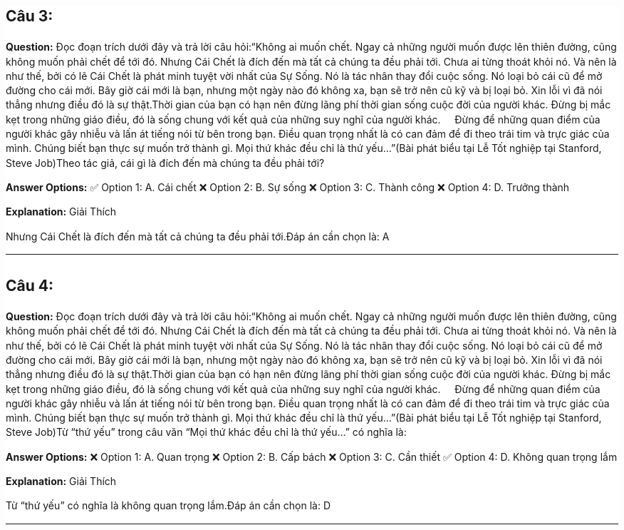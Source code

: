 
## Câu 3:

**Question:** Đọc đoạn trích dưới đây và trả lời câu hỏi:“Không ai muốn chết. Ngay cả những người muốn được lên thiên đường, cũng không muốn phải chết để tới đó. Nhưng Cái Chết là đích đến mà tất cả chúng ta đều phải tới. Chưa ai từng thoát khỏi nó. Và nên là như thế, bởi có lẽ Cái Chết là phát minh tuyệt vời nhất của Sự Sống. Nó là tác nhân thay đổi cuộc sống. Nó loại bỏ cái cũ để mở đường cho cái mới. Bây giờ cái mới là bạn, nhưng một ngày nào đó không xa, bạn sẽ trở nên cũ kỹ và bị loại bỏ. Xin lỗi vì đã nói thẳng nhưng điều đó là sự thật.Thời gian của bạn có hạn nên đừng lãng phí thời gian sống cuộc đời của người khác. Đừng bị mắc kẹt trong những giáo điều, đó là sống chung với kết quả của những suy nghĩ của người khác.     Đừng để những quan điểm của người khác gây nhiễu và lấn át tiếng nói từ bên trong bạn. Điều quan trọng nhất là có can đảm để đi theo trái tim và trực giác của mình. Chúng biết bạn thực sự muốn trở thành gì. Mọi thứ khác đều chỉ là thứ yếu…”(Bài phát biểu tại Lễ Tốt nghiệp tại Stanford, Steve Job)Theo tác giả, cái gì là đích đến mà chúng ta đều phải tới?

**Answer Options:**
✅ Option 1: A. Cái chết
❌ Option 2: B. Sự sống
❌ Option 3: C. Thành công
❌ Option 4: D. Trưởng thành

**Explanation:** Giải Thích


Nhưng Cái Chết là đích đến mà tất cả chúng ta đều phải tới.Đáp án cần chọn là: A

---

## Câu 4:

**Question:** Đọc đoạn trích dưới đây và trả lời câu hỏi:“Không ai muốn chết. Ngay cả những người muốn được lên thiên đường, cũng không muốn phải chết để tới đó. Nhưng Cái Chết là đích đến mà tất cả chúng ta đều phải tới. Chưa ai từng thoát khỏi nó. Và nên là như thế, bởi có lẽ Cái Chết là phát minh tuyệt vời nhất của Sự Sống. Nó là tác nhân thay đổi cuộc sống. Nó loại bỏ cái cũ để mở đường cho cái mới. Bây giờ cái mới là bạn, nhưng một ngày nào đó không xa, bạn sẽ trở nên cũ kỹ và bị loại bỏ. Xin lỗi vì đã nói thẳng nhưng điều đó là sự thật.Thời gian của bạn có hạn nên đừng lãng phí thời gian sống cuộc đời của người khác. Đừng bị mắc kẹt trong những giáo điều, đó là sống chung với kết quả của những suy nghĩ của người khác.     Đừng để những quan điểm của người khác gây nhiễu và lấn át tiếng nói từ bên trong bạn. Điều quan trọng nhất là có can đảm để đi theo trái tim và trực giác của mình. Chúng biết bạn thực sự muốn trở thành gì. Mọi thứ khác đều chỉ là thứ yếu…”(Bài phát biểu tại Lễ Tốt nghiệp tại Stanford, Steve Job)Từ “thứ yếu” trong câu văn “Mọi thứ khác đều chỉ là thứ yếu…” có nghĩa là:

**Answer Options:**
❌ Option 1: A. Quan trọng
❌ Option 2: B. Cấp bách
❌ Option 3: C. Cần thiết
✅ Option 4: D. Không quan trọng lắm

**Explanation:** Giải Thích


Từ “thứ yếu” có nghĩa là không quan trọng lắm.Đáp án cần chọn là: D

---
